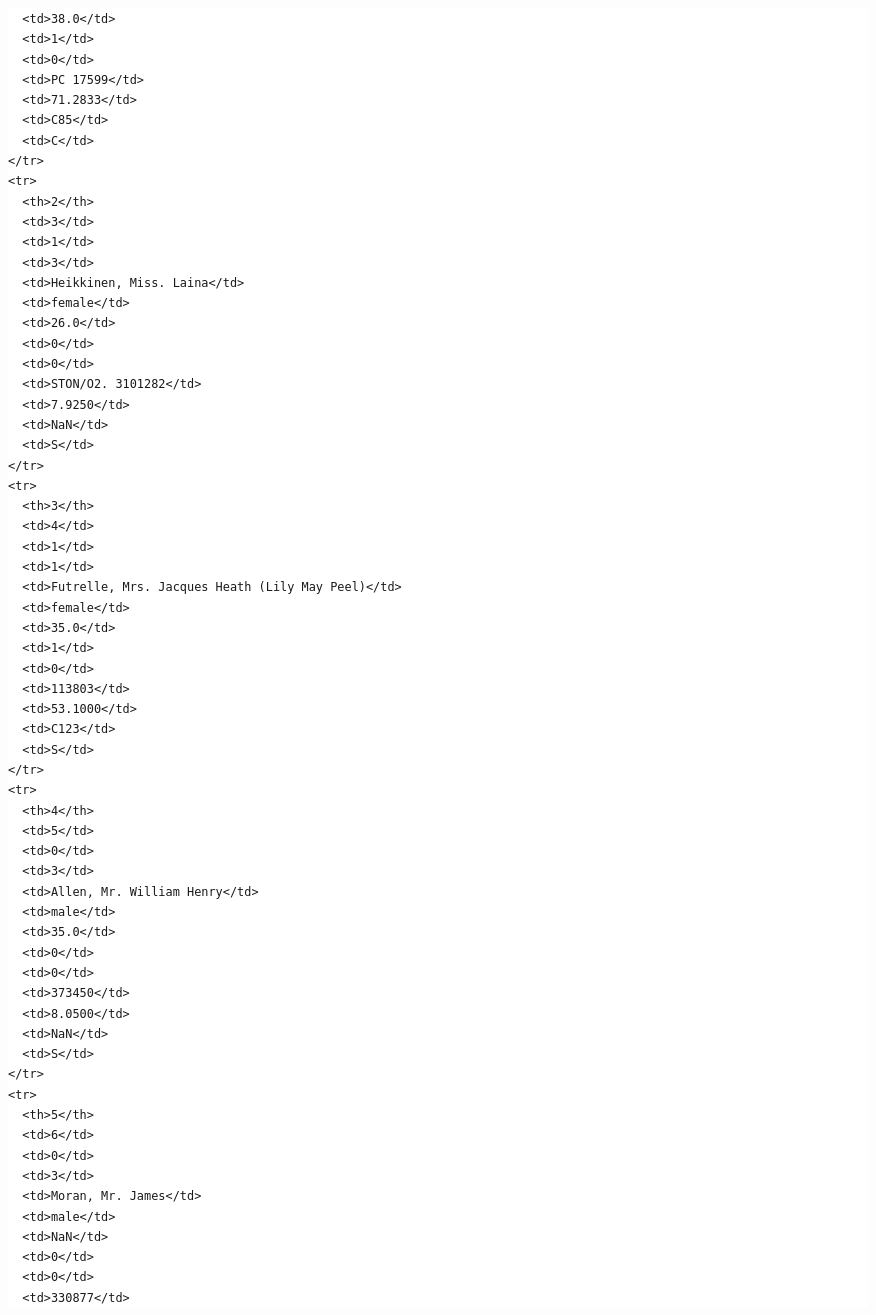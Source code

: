       <td>38.0</td>
      <td>1</td>
      <td>0</td>
      <td>PC 17599</td>
      <td>71.2833</td>
      <td>C85</td>
      <td>C</td>
    </tr>
    <tr>
      <th>2</th>
      <td>3</td>
      <td>1</td>
      <td>3</td>
      <td>Heikkinen, Miss. Laina</td>
      <td>female</td>
      <td>26.0</td>
      <td>0</td>
      <td>0</td>
      <td>STON/O2. 3101282</td>
      <td>7.9250</td>
      <td>NaN</td>
      <td>S</td>
    </tr>
    <tr>
      <th>3</th>
      <td>4</td>
      <td>1</td>
      <td>1</td>
      <td>Futrelle, Mrs. Jacques Heath (Lily May Peel)</td>
      <td>female</td>
      <td>35.0</td>
      <td>1</td>
      <td>0</td>
      <td>113803</td>
      <td>53.1000</td>
      <td>C123</td>
      <td>S</td>
    </tr>
    <tr>
      <th>4</th>
      <td>5</td>
      <td>0</td>
      <td>3</td>
      <td>Allen, Mr. William Henry</td>
      <td>male</td>
      <td>35.0</td>
      <td>0</td>
      <td>0</td>
      <td>373450</td>
      <td>8.0500</td>
      <td>NaN</td>
      <td>S</td>
    </tr>
    <tr>
      <th>5</th>
      <td>6</td>
      <td>0</td>
      <td>3</td>
      <td>Moran, Mr. James</td>
      <td>male</td>
      <td>NaN</td>
      <td>0</td>
      <td>0</td>
      <td>330877</td>